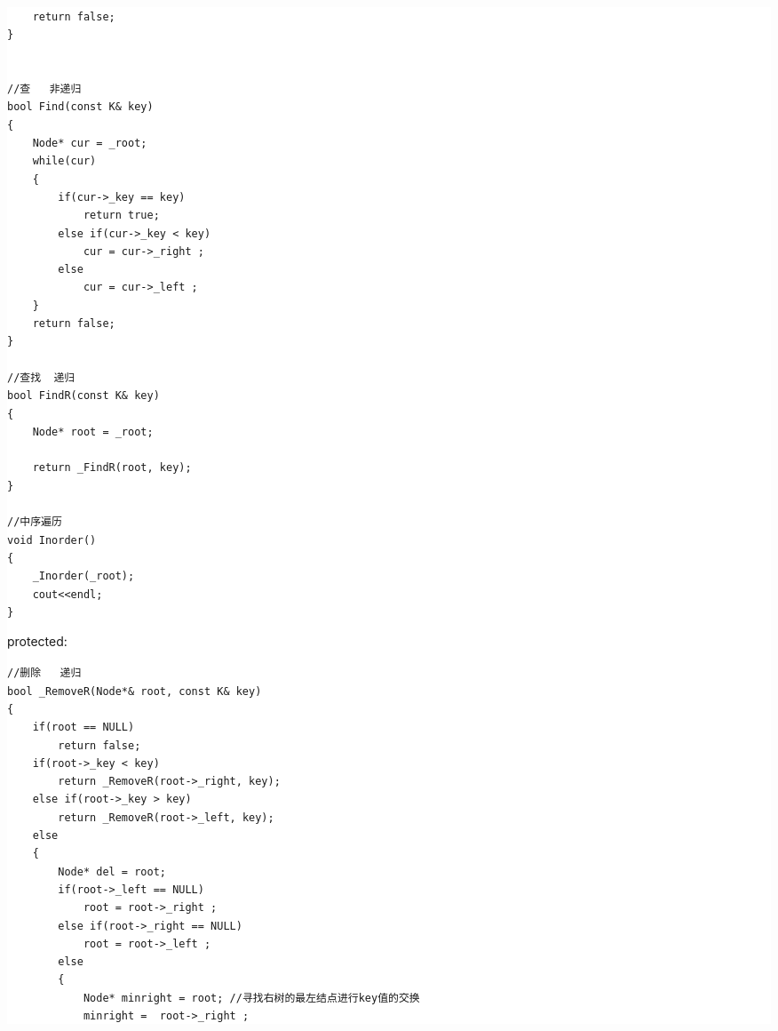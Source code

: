 		return false;
	}


	//查   非递归
	bool Find(const K& key)
	{
		Node* cur = _root;
		while(cur)
		{
			if(cur->_key == key)
				return true;
			else if(cur->_key < key)
				cur = cur->_right ;
			else
				cur = cur->_left ;
		}
		return false;
	}

	//查找  递归
	bool FindR(const K& key)
	{
		Node* root = _root;

		return _FindR(root, key);
	}

	//中序遍历
	void Inorder()
	{
		_Inorder(_root);
		cout<<endl;
	}



protected:

	//删除   递归
	bool _RemoveR(Node*& root, const K& key)
	{
		if(root == NULL)
			return false;
		if(root->_key < key)
			return _RemoveR(root->_right, key);
		else if(root->_key > key)
			return _RemoveR(root->_left, key);
		else
		{
			Node* del = root;
			if(root->_left == NULL)
				root = root->_right ;
			else if(root->_right == NULL)
				root = root->_left ;
			else
			{
				Node* minright = root; //寻找右树的最左结点进行key值的交换
				minright =  root->_right ;
